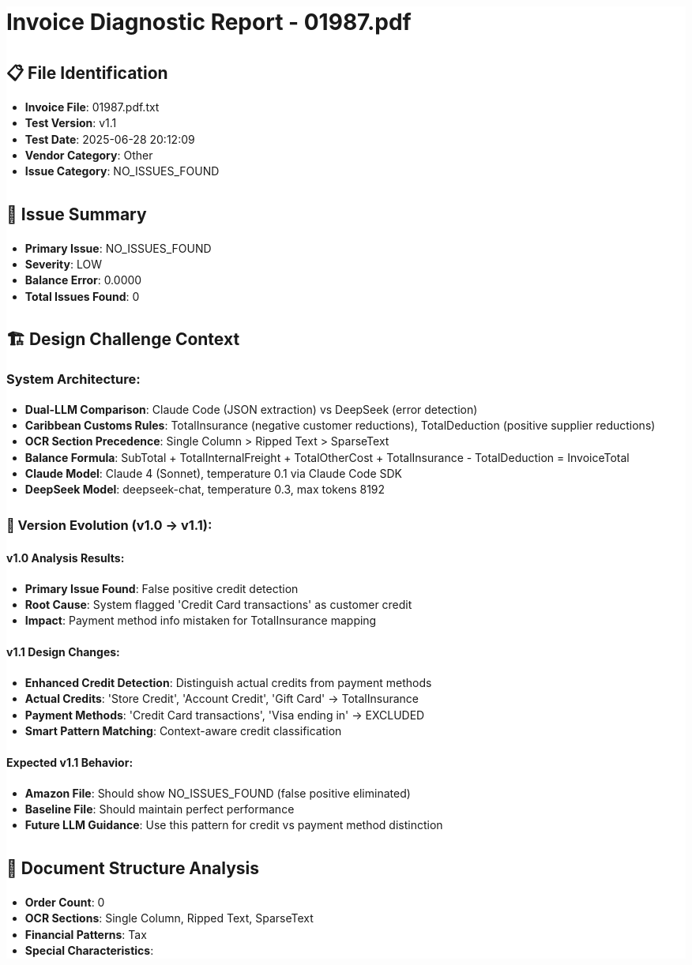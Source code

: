 # Invoice Diagnostic Report - 01987.pdf

## 📋 **File Identification**
- **Invoice File**: 01987.pdf.txt
- **Test Version**: v1.1
- **Test Date**: 2025-06-28 20:12:09
- **Vendor Category**: Other
- **Issue Category**: NO_ISSUES_FOUND

## 🎯 **Issue Summary**
- **Primary Issue**: NO_ISSUES_FOUND
- **Severity**: LOW
- **Balance Error**: 0.0000
- **Total Issues Found**: 0

## 🏗️ **Design Challenge Context**
### **System Architecture**:
- **Dual-LLM Comparison**: Claude Code (JSON extraction) vs DeepSeek (error detection)
- **Caribbean Customs Rules**: TotalInsurance (negative customer reductions), TotalDeduction (positive supplier reductions)
- **OCR Section Precedence**: Single Column > Ripped Text > SparseText
- **Balance Formula**: SubTotal + TotalInternalFreight + TotalOtherCost + TotalInsurance - TotalDeduction = InvoiceTotal
- **Claude Model**: Claude 4 (Sonnet), temperature 0.1 via Claude Code SDK
- **DeepSeek Model**: deepseek-chat, temperature 0.3, max tokens 8192

### **🔄 Version Evolution (v1.0 → v1.1)**:
#### **v1.0 Analysis Results**:
- **Primary Issue Found**: False positive credit detection
- **Root Cause**: System flagged 'Credit Card transactions' as customer credit
- **Impact**: Payment method info mistaken for TotalInsurance mapping

#### **v1.1 Design Changes**:
- **Enhanced Credit Detection**: Distinguish actual credits from payment methods
- **Actual Credits**: 'Store Credit', 'Account Credit', 'Gift Card' → TotalInsurance
- **Payment Methods**: 'Credit Card transactions', 'Visa ending in' → EXCLUDED
- **Smart Pattern Matching**: Context-aware credit classification

#### **Expected v1.1 Behavior**:
- **Amazon File**: Should show NO_ISSUES_FOUND (false positive eliminated)
- **Baseline File**: Should maintain perfect performance
- **Future LLM Guidance**: Use this pattern for credit vs payment method distinction


## 📄 **Document Structure Analysis**
- **Order Count**: 0
- **OCR Sections**: Single Column, Ripped Text, SparseText
- **Financial Patterns**: Tax
- **Special Characteristics**: 
